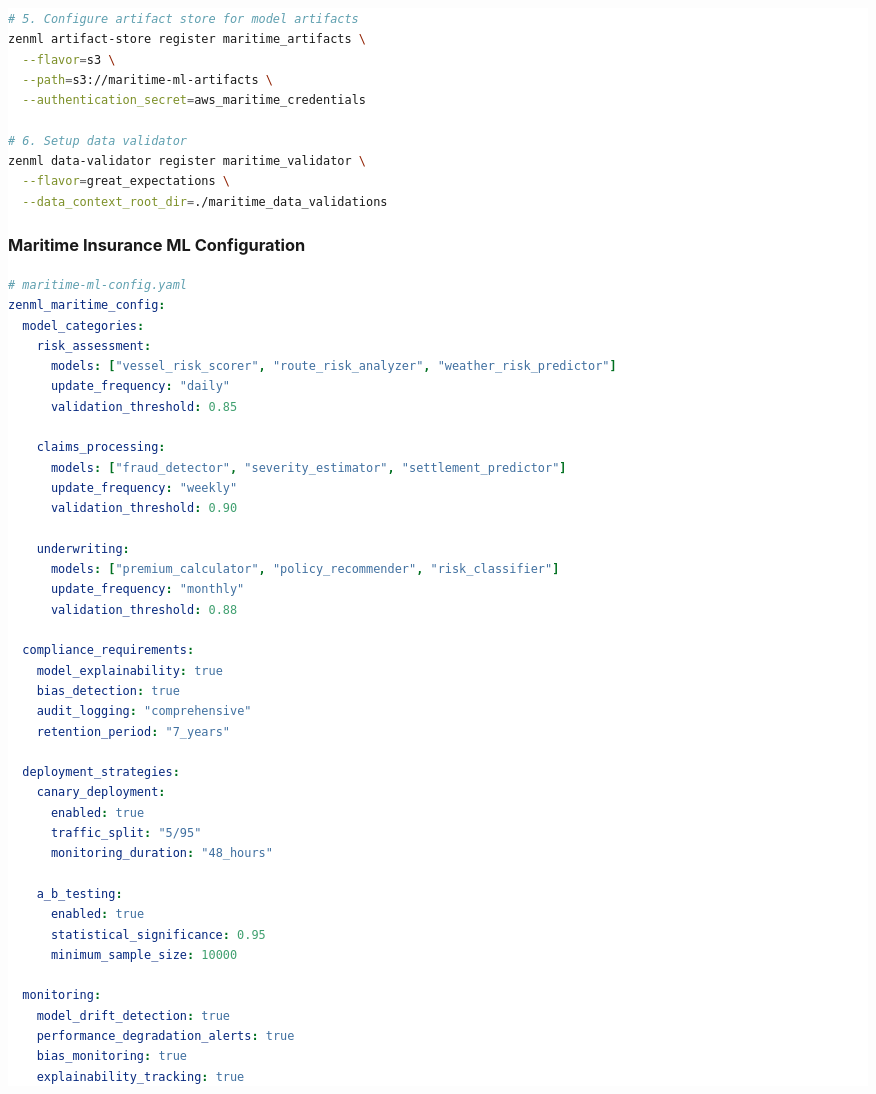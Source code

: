 ```bash
# 5. Configure artifact store for model artifacts
zenml artifact-store register maritime_artifacts \
  --flavor=s3 \
  --path=s3://maritime-ml-artifacts \
  --authentication_secret=aws_maritime_credentials

# 6. Setup data validator
zenml data-validator register maritime_validator \
  --flavor=great_expectations \
  --data_context_root_dir=./maritime_data_validations
```

### Maritime Insurance ML Configuration
```yaml
# maritime-ml-config.yaml
zenml_maritime_config:
  model_categories:
    risk_assessment:
      models: ["vessel_risk_scorer", "route_risk_analyzer", "weather_risk_predictor"]
      update_frequency: "daily"
      validation_threshold: 0.85
      
    claims_processing:
      models: ["fraud_detector", "severity_estimator", "settlement_predictor"]
      update_frequency: "weekly"
      validation_threshold: 0.90
      
    underwriting:
      models: ["premium_calculator", "policy_recommender", "risk_classifier"]
      update_frequency: "monthly"
      validation_threshold: 0.88
      
  compliance_requirements:
    model_explainability: true
    bias_detection: true
    audit_logging: "comprehensive"
    retention_period: "7_years"
    
  deployment_strategies:
    canary_deployment: 
      enabled: true
      traffic_split: "5/95"
      monitoring_duration: "48_hours"
      
    a_b_testing:
      enabled: true
      statistical_significance: 0.95
      minimum_sample_size: 10000
      
  monitoring:
    model_drift_detection: true
    performance_degradation_alerts: true
    bias_monitoring: true
    explainability_tracking: true
```
